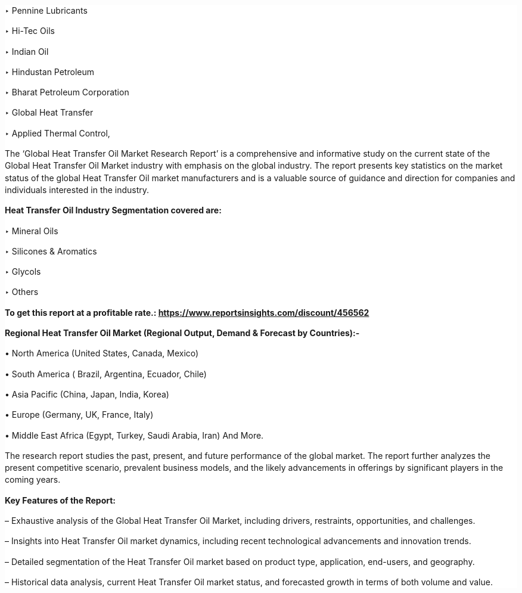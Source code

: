 ‣ Pennine Lubricants

‣ Hi-Tec Oils

‣ Indian Oil

‣ Hindustan Petroleum

‣ Bharat Petroleum Corporation

‣ Global Heat Transfer

‣ Applied Thermal Control,

The ‘Global Heat Transfer Oil Market Research Report’ is a comprehensive and informative study on the current state of the Global Heat Transfer Oil Market industry with emphasis on the global industry. The report presents key statistics on the market status of the global Heat Transfer Oil market manufacturers and is a valuable source of guidance and direction for companies and individuals interested in the industry.

<strong>Heat Transfer Oil Industry Segmentation covered are:</strong>

‣ Mineral Oils

‣ Silicones & Aromatics

‣ Glycols

‣ Others

<strong>To get this report at a profitable rate.: <a href=https://www.reportsinsights.com/discount/456562 style=color:#0000ff;>https://www.reportsinsights.com/discount/456562</a></strong>

<strong>Regional Heat Transfer Oil Market (Regional Output, Demand &amp; Forecast by Countries):-</strong>

• North America (United States, Canada, Mexico)

• South America ( Brazil, Argentina, Ecuador, Chile)

• Asia Pacific (China, Japan, India, Korea)

• Europe (Germany, UK, France, Italy)

• Middle East Africa (Egypt, Turkey, Saudi Arabia, Iran) And More.

The research report studies the past, present, and future performance of the global market. The report further analyzes the present competitive scenario, prevalent business models, and the likely advancements in offerings by significant players in the coming years.

<strong>Key Features of the Report:</strong>

– Exhaustive analysis of the Global Heat Transfer Oil Market, including drivers, restraints, opportunities, and challenges.

– Insights into Heat Transfer Oil market dynamics, including recent technological advancements and innovation trends.

– Detailed segmentation of the Heat Transfer Oil market based on product type, application, end-users, and geography.

– Historical data analysis, current Heat Transfer Oil market status, and forecasted growth in terms of both volume and value.

